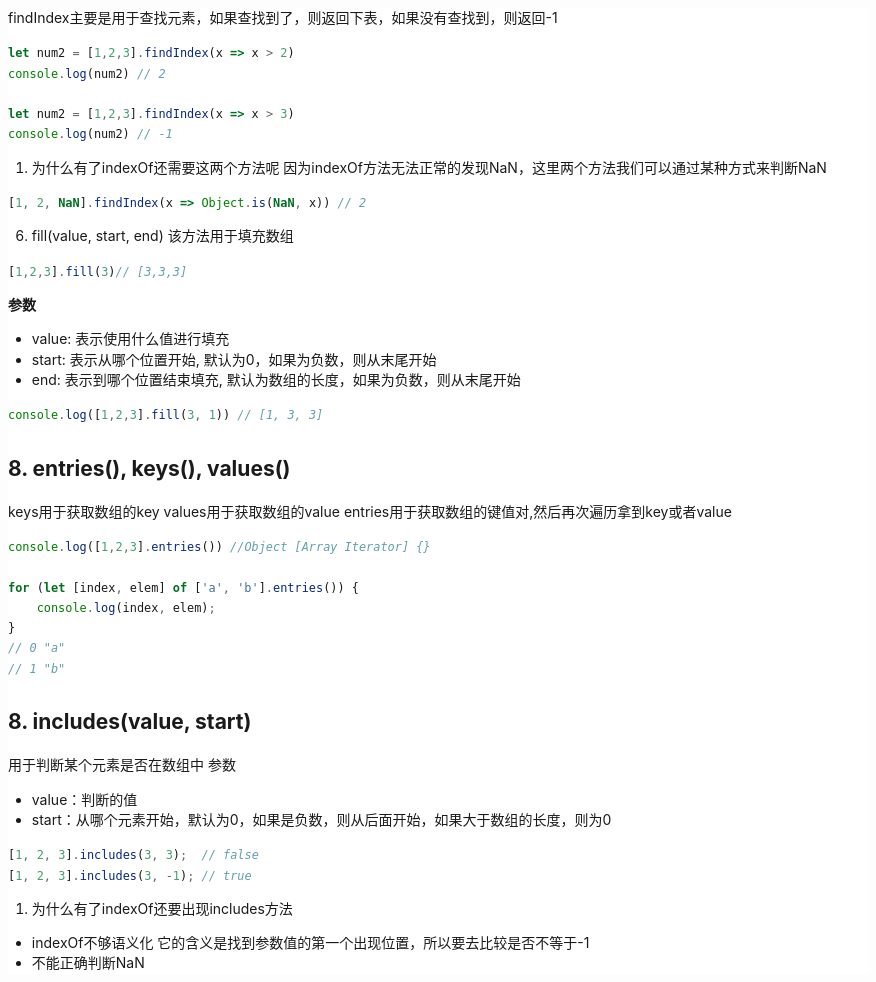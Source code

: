 findIndex主要是用于查找元素，如果查找到了，则返回下表，如果没有查找到，则返回-1
```js
let num2 = [1,2,3].findIndex(x => x > 2)
console.log(num2) // 2

let num2 = [1,2,3].findIndex(x => x > 3)
console.log(num2) // -1
```
1. 为什么有了indexOf还需要这两个方法呢
因为indexOf方法无法正常的发现NaN，这里两个方法我们可以通过某种方式来判断NaN
   
```js
[1, 2, NaN].findIndex(x => Object.is(NaN, x)) // 2 
```
6. fill(value, start, end)
该方法用于填充数组
```js
[1,2,3].fill(3)// [3,3,3]
```

**参数**
 - value: 表示使用什么值进行填充
 - start: 表示从哪个位置开始, 默认为0，如果为负数，则从末尾开始
 - end: 表示到哪个位置结束填充, 默认为数组的长度，如果为负数，则从末尾开始
```js
console.log([1,2,3].fill(3, 1)) // [1, 3, 3]
```

## 8. entries(), keys(), values()
keys用于获取数组的key
values用于获取数组的value
entries用于获取数组的键值对,然后再次遍历拿到key或者value
```js
console.log([1,2,3].entries()) //Object [Array Iterator] {}

for (let [index, elem] of ['a', 'b'].entries()) {
    console.log(index, elem);
}
// 0 "a"
// 1 "b"
```
## 8. includes(value, start)
用于判断某个元素是否在数组中
参数
- value：判断的值
- start：从哪个元素开始，默认为0，如果是负数，则从后面开始，如果大于数组的长度，则为0
```js
[1, 2, 3].includes(3, 3);  // false
[1, 2, 3].includes(3, -1); // true
```
1. 为什么有了indexOf还要出现includes方法
- indexOf不够语义化 它的含义是找到参数值的第一个出现位置，所以要去比较是否不等于-1
- 不能正确判断NaN
